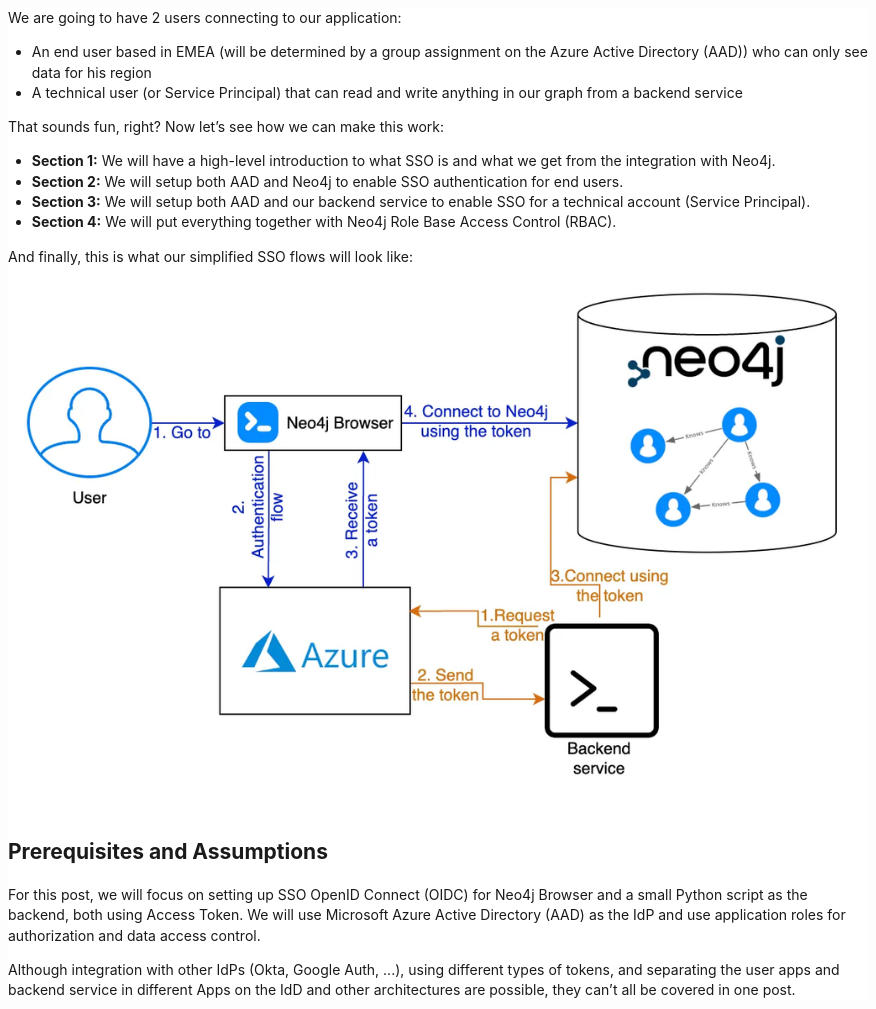 We are going to have 2 users connecting to our application:

*   An end user based in EMEA (will be determined by a group assignment on the Azure Active Directory (AAD)) who can only see data for his region
*   A technical user (or Service Principal) that can read and write anything in our graph from a backend service

That sounds fun, right? Now let’s see how we can make this work:

*   **Section 1:** We will have a high-level introduction to what SSO is and what we get from the integration with Neo4j.
*   **Section 2:** We will setup both AAD and Neo4j to enable SSO authentication for end users.
*   **Section 3:** We will setup both AAD and our backend service to enable SSO for a technical account (Service Principal).
*   **Section 4:** We will put everything together with Neo4j Role Base Access Control (RBAC).

And finally, this is what our simplified SSO flows will look like:

![Diagram](assets/Diagram.png)

**Prerequisites and Assumptions**
---------------------------------

For this post, we will focus on setting up SSO OpenID Connect (OIDC) for Neo4j Browser and a small Python script as the backend, both using Access Token. We will use Microsoft Azure Active Directory (AAD) as the IdP and use application roles for authorization and data access control.

Although integration with other IdPs (Okta, Google Auth, ...), using different types of tokens, and separating the user apps and backend service in different Apps on the IdD and other architectures are possible, they can’t all be covered in one post.
